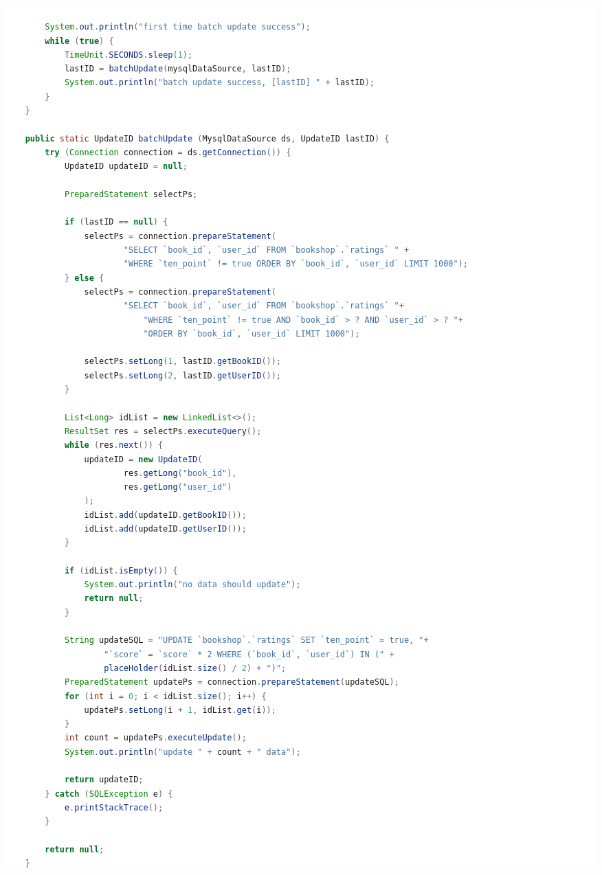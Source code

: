 ```java

        System.out.println("first time batch update success");
        while (true) {
            TimeUnit.SECONDS.sleep(1);
            lastID = batchUpdate(mysqlDataSource, lastID);
            System.out.println("batch update success, [lastID] " + lastID);
        }
    }

    public static UpdateID batchUpdate (MysqlDataSource ds, UpdateID lastID) {
        try (Connection connection = ds.getConnection()) {
            UpdateID updateID = null;

            PreparedStatement selectPs;

            if (lastID == null) {
                selectPs = connection.prepareStatement(
                        "SELECT `book_id`, `user_id` FROM `bookshop`.`ratings` " +
                        "WHERE `ten_point` != true ORDER BY `book_id`, `user_id` LIMIT 1000");
            } else {
                selectPs = connection.prepareStatement(
                        "SELECT `book_id`, `user_id` FROM `bookshop`.`ratings` "+
                            "WHERE `ten_point` != true AND `book_id` > ? AND `user_id` > ? "+
                            "ORDER BY `book_id`, `user_id` LIMIT 1000");

                selectPs.setLong(1, lastID.getBookID());
                selectPs.setLong(2, lastID.getUserID());
            }

            List<Long> idList = new LinkedList<>();
            ResultSet res = selectPs.executeQuery();
            while (res.next()) {
                updateID = new UpdateID(
                        res.getLong("book_id"),
                        res.getLong("user_id")
                );
                idList.add(updateID.getBookID());
                idList.add(updateID.getUserID());
            }

            if (idList.isEmpty()) {
                System.out.println("no data should update");
                return null;
            }

            String updateSQL = "UPDATE `bookshop`.`ratings` SET `ten_point` = true, "+
                    "`score` = `score` * 2 WHERE (`book_id`, `user_id`) IN (" +
                    placeHolder(idList.size() / 2) + ")";
            PreparedStatement updatePs = connection.prepareStatement(updateSQL);
            for (int i = 0; i < idList.size(); i++) {
                updatePs.setLong(i + 1, idList.get(i));
            }
            int count = updatePs.executeUpdate();
            System.out.println("update " + count + " data");

            return updateID;
        } catch (SQLException e) {
            e.printStackTrace();
        }

        return null;
    }

```